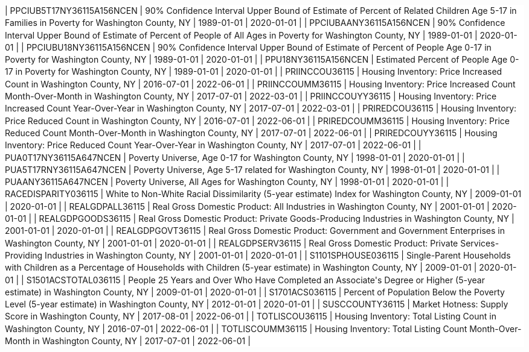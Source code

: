 | PPCIUB5T17NY36115A156NCEN | 90% Confidence Interval Upper Bound of Estimate of Percent of Related Children Age 5-17 in Families in Poverty for Washington County, NY                                       | 1989-01-01          | 2020-01-01        |
| PPCIUBAANY36115A156NCEN   | 90% Confidence Interval Upper Bound of Estimate of Percent of People of All Ages in Poverty for Washington County, NY                                                          | 1989-01-01          | 2020-01-01        |
| PPCIUBU18NY36115A156NCEN  | 90% Confidence Interval Upper Bound of Estimate of Percent of People Age 0-17 in Poverty for Washington County, NY                                                             | 1989-01-01          | 2020-01-01        |
| PPU18NY36115A156NCEN      | Estimated Percent of People Age 0-17 in Poverty for Washington County, NY                                                                                                      | 1989-01-01          | 2020-01-01        |
| PRIINCCOU36115            | Housing Inventory: Price Increased Count in Washington County, NY                                                                                                              | 2016-07-01          | 2022-06-01        |
| PRIINCCOUMM36115          | Housing Inventory: Price Increased Count Month-Over-Month in Washington County, NY                                                                                             | 2017-07-01          | 2022-03-01        |
| PRIINCCOUYY36115          | Housing Inventory: Price Increased Count Year-Over-Year in Washington County, NY                                                                                               | 2017-07-01          | 2022-03-01        |
| PRIREDCOU36115            | Housing Inventory: Price Reduced Count in Washington County, NY                                                                                                                | 2016-07-01          | 2022-06-01        |
| PRIREDCOUMM36115          | Housing Inventory: Price Reduced Count Month-Over-Month in Washington County, NY                                                                                               | 2017-07-01          | 2022-06-01        |
| PRIREDCOUYY36115          | Housing Inventory: Price Reduced Count Year-Over-Year in Washington County, NY                                                                                                 | 2017-07-01          | 2022-06-01        |
| PUA0T17NY36115A647NCEN    | Poverty Universe, Age 0-17 for Washington County, NY                                                                                                                           | 1998-01-01          | 2020-01-01        |
| PUA5T17RNY36115A647NCEN   | Poverty Universe, Age 5-17 related for Washington County, NY                                                                                                                   | 1998-01-01          | 2020-01-01        |
| PUAANY36115A647NCEN       | Poverty Universe, All Ages for Washington County, NY                                                                                                                           | 1998-01-01          | 2020-01-01        |
| RACEDISPARITY036115       | White to Non-White Racial Dissimilarity (5-year estimate) Index for Washington County, NY                                                                                      | 2009-01-01          | 2020-01-01        |
| REALGDPALL36115           | Real Gross Domestic Product: All Industries in Washington County, NY                                                                                                           | 2001-01-01          | 2020-01-01        |
| REALGDPGOODS36115         | Real Gross Domestic Product: Private Goods-Producing Industries in Washington County, NY                                                                                       | 2001-01-01          | 2020-01-01        |
| REALGDPGOVT36115          | Real Gross Domestic Product: Government and Government Enterprises in Washington County, NY                                                                                    | 2001-01-01          | 2020-01-01        |
| REALGDPSERV36115          | Real Gross Domestic Product: Private Services-Providing Industries in Washington County, NY                                                                                    | 2001-01-01          | 2020-01-01        |
| S1101SPHOUSE036115        | Single-Parent Households with Children as a Percentage of Households with Children (5-year estimate) in Washington County, NY                                                  | 2009-01-01          | 2020-01-01        |
| S1501ACSTOTAL036115       | People 25 Years and Over Who Have Completed an Associate's Degree or Higher (5-year estimate) in Washington County, NY                                                         | 2009-01-01          | 2020-01-01        |
| S1701ACS036115            | Percent of Population Below the Poverty Level (5-year estimate) in Washington County, NY                                                                                       | 2012-01-01          | 2020-01-01        |
| SUSCCOUNTY36115           | Market Hotness: Supply Score in Washington County, NY                                                                                                                          | 2017-08-01          | 2022-06-01        |
| TOTLISCOU36115            | Housing Inventory: Total Listing Count in Washington County, NY                                                                                                                | 2016-07-01          | 2022-06-01        |
| TOTLISCOUMM36115          | Housing Inventory: Total Listing Count Month-Over-Month in Washington County, NY                                                                                               | 2017-07-01          | 2022-06-01        |